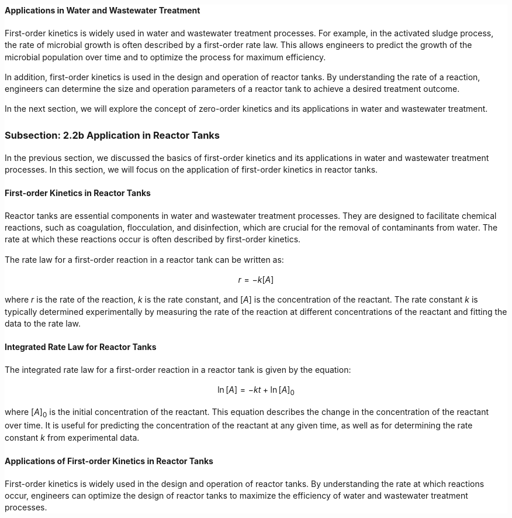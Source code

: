#### Applications in Water and Wastewater Treatment

First-order kinetics is widely used in water and wastewater treatment processes. For example, in the activated sludge process, the rate of microbial growth is often described by a first-order rate law. This allows engineers to predict the growth of the microbial population over time and to optimize the process for maximum efficiency.

In addition, first-order kinetics is used in the design and operation of reactor tanks. By understanding the rate of a reaction, engineers can determine the size and operation parameters of a reactor tank to achieve a desired treatment outcome.

In the next section, we will explore the concept of zero-order kinetics and its applications in water and wastewater treatment.





### Subsection: 2.2b Application in Reactor Tanks

In the previous section, we discussed the basics of first-order kinetics and its applications in water and wastewater treatment processes. In this section, we will focus on the application of first-order kinetics in reactor tanks.

#### First-order Kinetics in Reactor Tanks

Reactor tanks are essential components in water and wastewater treatment processes. They are designed to facilitate chemical reactions, such as coagulation, flocculation, and disinfection, which are crucial for the removal of contaminants from water. The rate at which these reactions occur is often described by first-order kinetics.

The rate law for a first-order reaction in a reactor tank can be written as:

$$
r = -k[A]
$$

where $r$ is the rate of the reaction, $k$ is the rate constant, and $[A]$ is the concentration of the reactant. The rate constant $k$ is typically determined experimentally by measuring the rate of the reaction at different concentrations of the reactant and fitting the data to the rate law.

#### Integrated Rate Law for Reactor Tanks

The integrated rate law for a first-order reaction in a reactor tank is given by the equation:

$$
\ln[A] = -kt + \ln[A]_0
$$

where $[A]_0$ is the initial concentration of the reactant. This equation describes the change in the concentration of the reactant over time. It is useful for predicting the concentration of the reactant at any given time, as well as for determining the rate constant $k$ from experimental data.

#### Applications of First-order Kinetics in Reactor Tanks

First-order kinetics is widely used in the design and operation of reactor tanks. By understanding the rate at which reactions occur, engineers can optimize the design of reactor tanks to maximize the efficiency of water and wastewater treatment processes.
